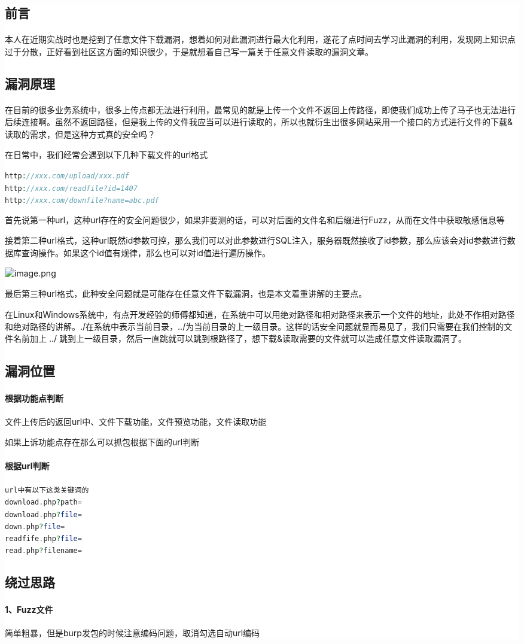 前言
--

本人在近期实战时也是挖到了任意文件下载漏洞，想着如何对此漏洞进行最大化利用，遂花了点时间去学习此漏洞的利用，发现网上知识点过于分散，正好看到社区这方面的知识很少，于是就想着自己写一篇关于任意文件读取的漏洞文章。

漏洞原理
----

在目前的很多业务系统中，很多上传点都无法进行利用，最常见的就是上传一个文件不返回上传路径，即使我们成功上传了马子也无法进行后续连接啊。虽然不返回路径，但是我上传的文件我应当可以进行读取的，所以也就衍生出很多网站采用一个接口的方式进行文件的下载&amp;读取的需求，但是这种方式真的安全吗？

在日常中，我们经常会遇到以下几种下载文件的url格式

```php
http://xxx.com/upload/xxx.pdf
http://xxx.com/readfile?id=1407
http://xxx.com/downfile?name=abc.pdf
```

首先说第一种url，这种url存在的安全问题很少，如果非要测的话，可以对后面的文件名和后缀进行Fuzz，从而在文件中获取敏感信息等

接着第二种url格式，这种url既然id参数可控，那么我们可以对此参数进行SQL注入，服务器既然接收了id参数，那么应该会对id参数进行数据库查询操作。如果这个id值有规律，那么也可以对id值进行遍历操作。

![image.png](https://shs3.b.qianxin.com/attack_forum/2023/12/attach-5862ad8b4235e89ac22d1d6385c520955a85ca89.png)

最后第三种url格式，此种安全问题就是可能存在任意文件下载漏洞，也是本文着重讲解的主要点。

在Linux和Windows系统中，有点开发经验的师傅都知道，在系统中可以用绝对路径和相对路径来表示一个文件的地址，此处不作相对路径和绝对路径的讲解。./在系统中表示当前目录，../为当前目录的上一级目录。这样的话安全问题就显而易见了，我们只需要在我们控制的文件名前加上 ../ 跳到上一级目录，然后一直跳就可以跳到根路径了，想下载&amp;读取需要的文件就可以造成任意文件读取漏洞了。

漏洞位置
----

#### 根据功能点判断

文件上传后的返回url中、文件下载功能，文件预览功能，文件读取功能

如果上诉功能点存在那么可以抓包根据下面的url判断

#### 根据url判断

```php
url中有以下这类关键词的
download.php?path=
download.php?file=
down.php?file=
readfife.php?file=
read.php?filename=
```

绕过思路
----

#### 1、Fuzz文件

简单粗暴，但是burp发包的时候注意编码问题，取消勾选自动url编码
